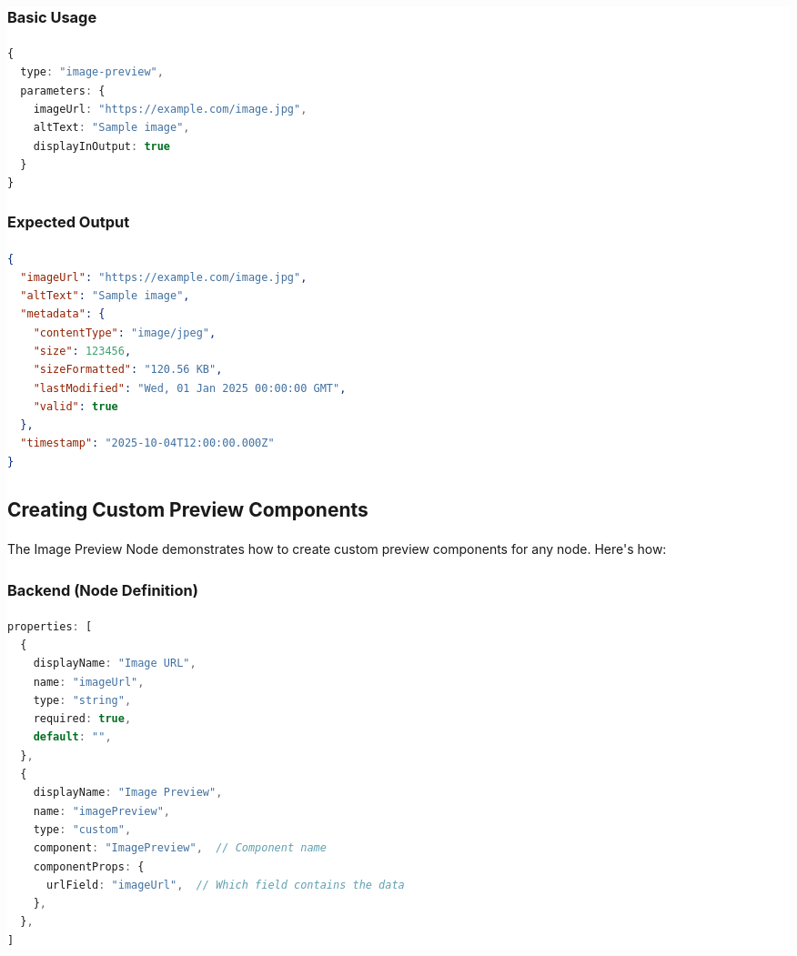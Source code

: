 ### Basic Usage

```typescript
{
  type: "image-preview",
  parameters: {
    imageUrl: "https://example.com/image.jpg",
    altText: "Sample image",
    displayInOutput: true
  }
}
```

### Expected Output

```json
{
  "imageUrl": "https://example.com/image.jpg",
  "altText": "Sample image",
  "metadata": {
    "contentType": "image/jpeg",
    "size": 123456,
    "sizeFormatted": "120.56 KB",
    "lastModified": "Wed, 01 Jan 2025 00:00:00 GMT",
    "valid": true
  },
  "timestamp": "2025-10-04T12:00:00.000Z"
}
```

## Creating Custom Preview Components

The Image Preview Node demonstrates how to create custom preview components for any node. Here's how:

### Backend (Node Definition)

```typescript
properties: [
  {
    displayName: "Image URL",
    name: "imageUrl",
    type: "string",
    required: true,
    default: "",
  },
  {
    displayName: "Image Preview",
    name: "imagePreview",
    type: "custom",
    component: "ImagePreview",  // Component name
    componentProps: {
      urlField: "imageUrl",  // Which field contains the data
    },
  },
]
```
